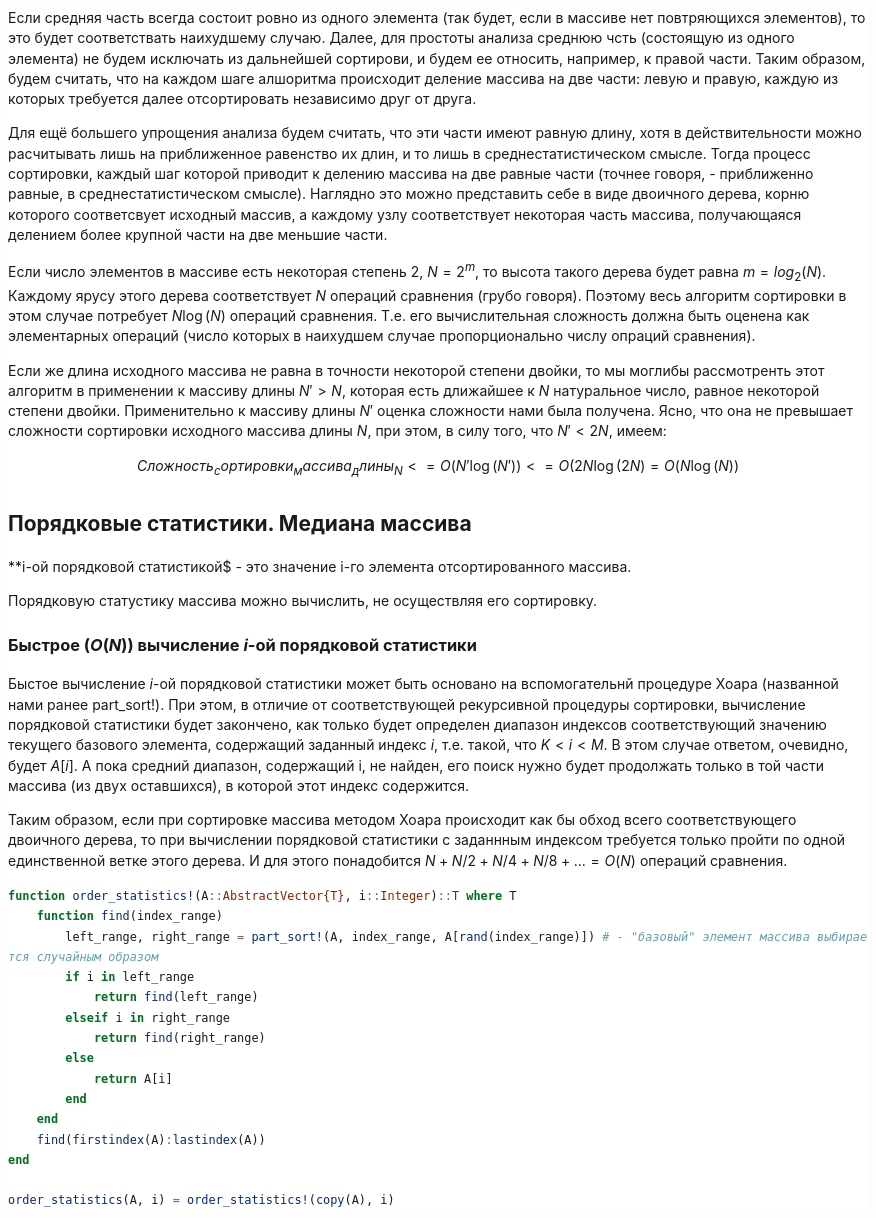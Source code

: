 Если средняя часть всегда состоит ровно из одного элемента (так будет, если в массиве нет повтряющихся элементов), то это будет соответствать наихудшему случаю. Далее, для простоты анализа среднюю чсть (состоящую из одного элемента) не будем исключать из дальнейшей сортирови, и будем ее относить, например, к правой части. Таким образом, будем считать, что на каждом шаге алшоритма происходит деление массива на две части: левую и правую, каждую из которых требуется далее отсортировать независимо друг от друга.

Для ещё большего упрощения анализа будем считать, что эти части имеют равную длину, хотя в действительности можно расчитывать лишь на приближенное равенство их длин, и то лишь в среднестатистическом смысле. Тогда процесс сортировки, каждый шаг которой приводит к делению массива на две равные части (точнее говоря, - приближенно равные, в среднестатистическом смысле). Наглядно это можно представить себе в виде двоичного дерева, корню которого соответсвует исходный массив, а каждому узлу соответствует некоторая часть массива, получающаяся делением более крупной части на две меньшие части.

Если число элементов в массиве есть некоторая степень 2, $N=2^m$, то высота такого дерева будет равна $m=log_2(N)$. Каждому ярусу этого дерева соответствует $N$ операций сравнения (грубо говоря). Поэтому весь алгоритм сортировки в этом случае потребует $N \log(N)$ операций сравнения. Т.е. его вычислительная сложность должна быть оценена как  элементарных операций (число которых в наихудшем случае пропорционально числу опраций сравнения).

Если же длина исходного массива не равна в точности некоторой степени двойки, то мы моглибы рассмотренть этот алгоритм в применении к массиву длины $N'>N$, которая есть длижайшее к $N$ натуральное число, равное некоторой степени двойки. Применительно к массиву длины $N'$ оценка сложности нами была получена. Ясно, что она не превышает сложности сортировки исходного массива длины $N$, при этом, в силу того, что $N'<2N$, имеем:

$$Сложность_сортировки_массива_длины_N <= O(N' \log(N')) <= O(2N\log(2N) = O(N\log(N))$$

## Порядковые статистики. Медиана массива

**i-ой порядковой статистикой$ - это значение i-го элемента отсортированного массива.

Порядковую статустику массива можно вычислить, не осуществляя его сортировку.

### Быстрое ($O(N)$) вычисление $i$-ой порядковой статистики

Быстое вычисление $i$-ой порядковой статистики может быть основано на вспомогательнй процедуре Хоара (названной нами ранее part_sort!). При этом, в отличие от соответствующей рекурсивной процедуры сортировки, вычисление порядковой статистики будет закончено, как только будет определен диапазон индексов соответствующий значению текущего базового элемента, содержащий заданный индекс $i$, т.е. такой, что  $K < i < M$.  В этом случае ответом, очевидно, будет $A[i]$. А пока средний диапазон, содержащий i, не найден, его поиск нужно будет продолжать только в той части массива (из двух оставшихся), в которой этот индекс содержится.

Таким образом, если при сортировке массива методом Хоара происходит как бы обход всего соответствующего двоичного дерева, то при вычислении порядковой статистики с заданнным индексом требуется только пройти по одной единственной ветке этого дерева. И для этого понадобится $N+N/2+N/4+N/8+...= O(N)$ операций сравнения.

```julia
function order_statistics!(A::AbstractVector{T}, i::Integer)::T where T
    function find(index_range)
        left_range, right_range = part_sort!(A, index_range, A[rand(index_range)]) # - "базовый" элемент массива выбирается случайным образом
        if i in left_range
            return find(left_range) 
        elseif i in right_range
            return find(right_range)
        else
            return A[i]
        end
    end
    find(firstindex(A):lastindex(A))
end

order_statistics(A, i) = order_statistics!(copy(A), i)
```